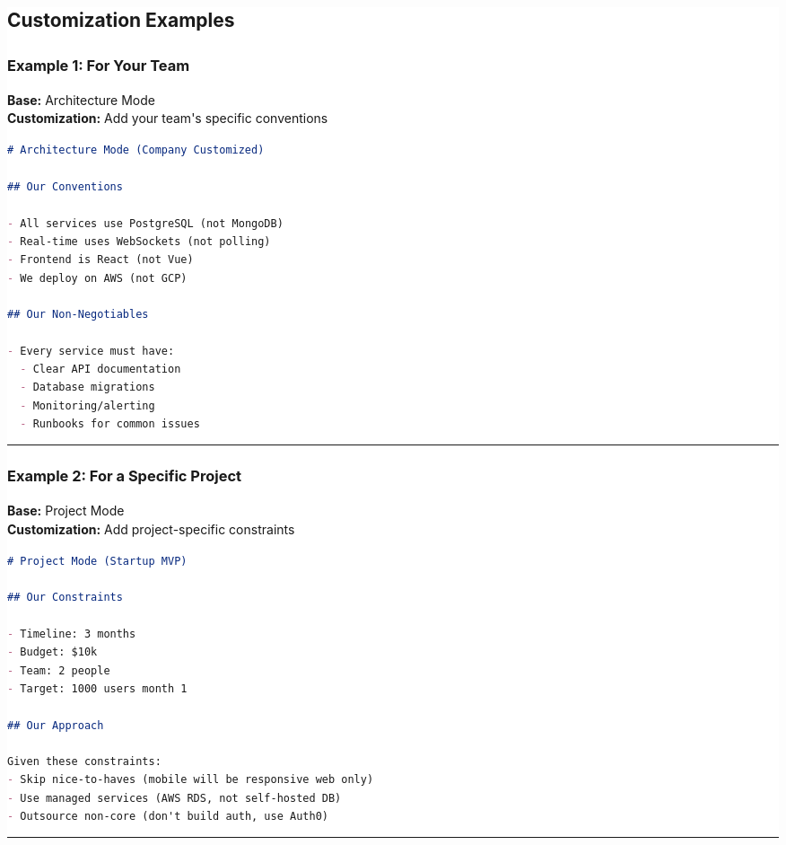 ## Customization Examples

### Example 1: For Your Team

**Base:** Architecture Mode  
**Customization:** Add your team's specific conventions

```markdown
# Architecture Mode (Company Customized)

## Our Conventions

- All services use PostgreSQL (not MongoDB)
- Real-time uses WebSockets (not polling)
- Frontend is React (not Vue)
- We deploy on AWS (not GCP)

## Our Non-Negotiables

- Every service must have:
  - Clear API documentation
  - Database migrations
  - Monitoring/alerting
  - Runbooks for common issues
```

---

### Example 2: For a Specific Project

**Base:** Project Mode  
**Customization:** Add project-specific constraints

```markdown
# Project Mode (Startup MVP)

## Our Constraints

- Timeline: 3 months
- Budget: $10k
- Team: 2 people
- Target: 1000 users month 1

## Our Approach

Given these constraints:
- Skip nice-to-haves (mobile will be responsive web only)
- Use managed services (AWS RDS, not self-hosted DB)
- Outsource non-core (don't build auth, use Auth0)
```

---
